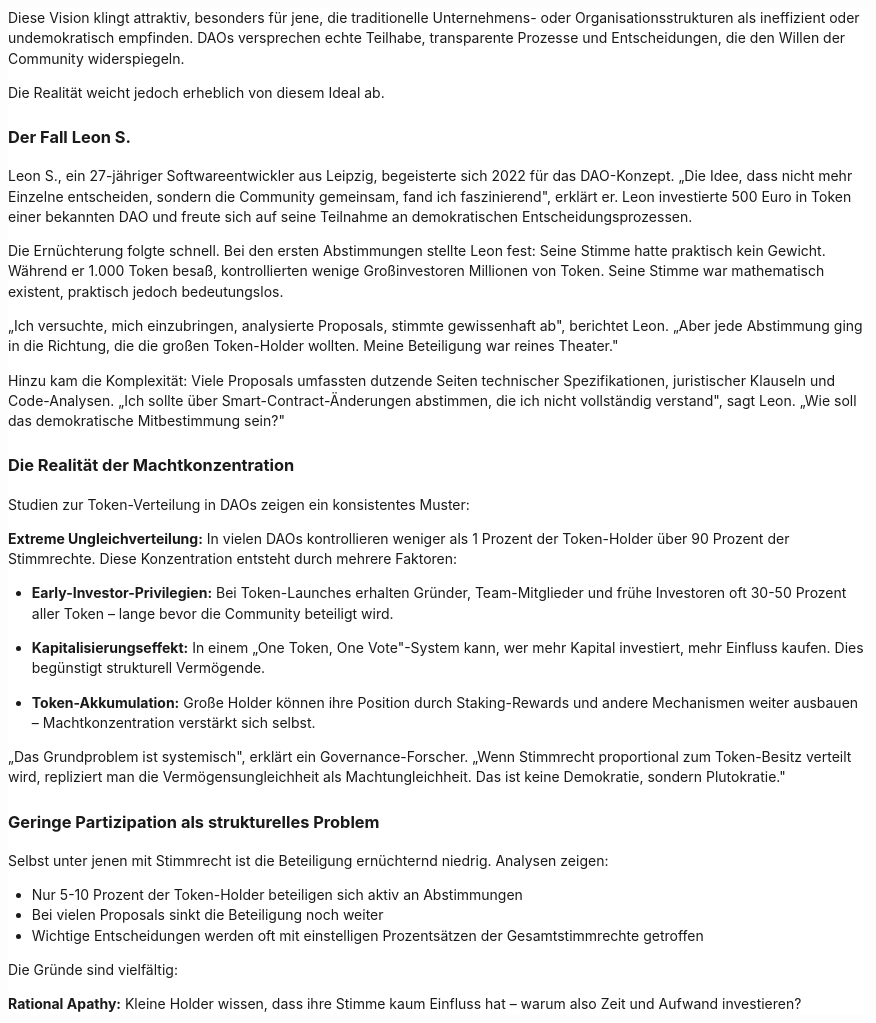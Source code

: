 Diese Vision klingt attraktiv, besonders für jene, die traditionelle Unternehmens- oder Organisationsstrukturen als ineffizient oder undemokratisch empfinden. DAOs versprechen echte Teilhabe, transparente Prozesse und Entscheidungen, die den Willen der Community widerspiegeln.

Die Realität weicht jedoch erheblich von diesem Ideal ab.

### Der Fall Leon S.

Leon S., ein 27-jähriger Softwareentwickler aus Leipzig, begeisterte sich 2022 für das DAO-Konzept. „Die Idee, dass nicht mehr Einzelne entscheiden, sondern die Community gemeinsam, fand ich faszinierend", erklärt er. Leon investierte 500 Euro in Token einer bekannten DAO und freute sich auf seine Teilnahme an demokratischen Entscheidungsprozessen.

Die Ernüchterung folgte schnell. Bei den ersten Abstimmungen stellte Leon fest: Seine Stimme hatte praktisch kein Gewicht. Während er 1.000 Token besaß, kontrollierten wenige Großinvestoren Millionen von Token. Seine Stimme war mathematisch existent, praktisch jedoch bedeutungslos.

„Ich versuchte, mich einzubringen, analysierte Proposals, stimmte gewissenhaft ab", berichtet Leon. „Aber jede Abstimmung ging in die Richtung, die die großen Token-Holder wollten. Meine Beteiligung war reines Theater."

Hinzu kam die Komplexität: Viele Proposals umfassten dutzende Seiten technischer Spezifikationen, juristischer Klauseln und Code-Analysen. „Ich sollte über Smart-Contract-Änderungen abstimmen, die ich nicht vollständig verstand", sagt Leon. „Wie soll das demokratische Mitbestimmung sein?"

### Die Realität der Machtkonzentration

Studien zur Token-Verteilung in DAOs zeigen ein konsistentes Muster:

**Extreme Ungleichverteilung:** In vielen DAOs kontrollieren weniger als 1 Prozent der Token-Holder über 90 Prozent der Stimmrechte. Diese Konzentration entsteht durch mehrere Faktoren:

- **Early-Investor-Privilegien:** Bei Token-Launches erhalten Gründer, Team-Mitglieder und frühe Investoren oft 30-50 Prozent aller Token – lange bevor die Community beteiligt wird.

- **Kapitalisierungseffekt:** In einem „One Token, One Vote"-System kann, wer mehr Kapital investiert, mehr Einfluss kaufen. Dies begünstigt strukturell Vermögende.

- **Token-Akkumulation:** Große Holder können ihre Position durch Staking-Rewards und andere Mechanismen weiter ausbauen – Machtkonzentration verstärkt sich selbst.

„Das Grundproblem ist systemisch", erklärt ein Governance-Forscher. „Wenn Stimmrecht proportional zum Token-Besitz verteilt wird, repliziert man die Vermögensungleichheit als Machtungleichheit. Das ist keine Demokratie, sondern Plutokratie."

### Geringe Partizipation als strukturelles Problem

Selbst unter jenen mit Stimmrecht ist die Beteiligung ernüchternd niedrig. Analysen zeigen:

- Nur 5-10 Prozent der Token-Holder beteiligen sich aktiv an Abstimmungen
- Bei vielen Proposals sinkt die Beteiligung noch weiter
- Wichtige Entscheidungen werden oft mit einstelligen Prozentsätzen der Gesamtstimmrechte getroffen

Die Gründe sind vielfältig:

**Rational Apathy:** Kleine Holder wissen, dass ihre Stimme kaum Einfluss hat – warum also Zeit und Aufwand investieren?
